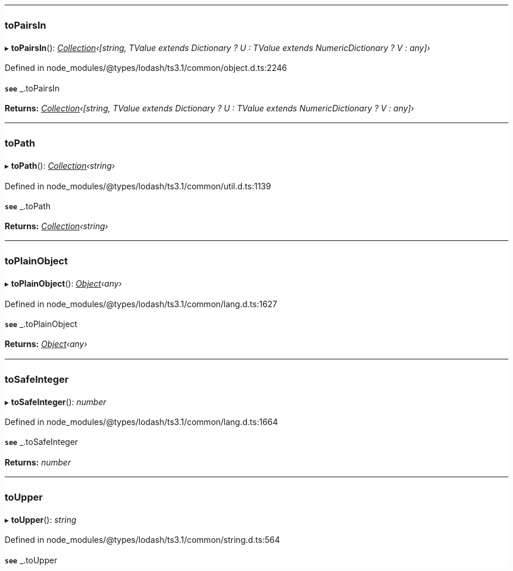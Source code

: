 ___

###  toPairsIn

▸ **toPairsIn**(): *[Collection](____index_.collection.md)‹[string, TValue extends Dictionary<infer U> ? U : TValue extends NumericDictionary<infer V> ? V : any]›*

Defined in node_modules/@types/lodash/ts3.1/common/object.d.ts:2246

**`see`** _.toPairsIn

**Returns:** *[Collection](____index_.collection.md)‹[string, TValue extends Dictionary<infer U> ? U : TValue extends NumericDictionary<infer V> ? V : any]›*

___

###  toPath

▸ **toPath**(): *[Collection](____index_.collection.md)‹string›*

Defined in node_modules/@types/lodash/ts3.1/common/util.d.ts:1139

**`see`** _.toPath

**Returns:** *[Collection](____index_.collection.md)‹string›*

___

###  toPlainObject

▸ **toPlainObject**(): *[Object](____index_.object.md)‹any›*

Defined in node_modules/@types/lodash/ts3.1/common/lang.d.ts:1627

**`see`** _.toPlainObject

**Returns:** *[Object](____index_.object.md)‹any›*

___

###  toSafeInteger

▸ **toSafeInteger**(): *number*

Defined in node_modules/@types/lodash/ts3.1/common/lang.d.ts:1664

**`see`** _.toSafeInteger

**Returns:** *number*

___

###  toUpper

▸ **toUpper**(): *string*

Defined in node_modules/@types/lodash/ts3.1/common/string.d.ts:564

**`see`** _.toUpper
